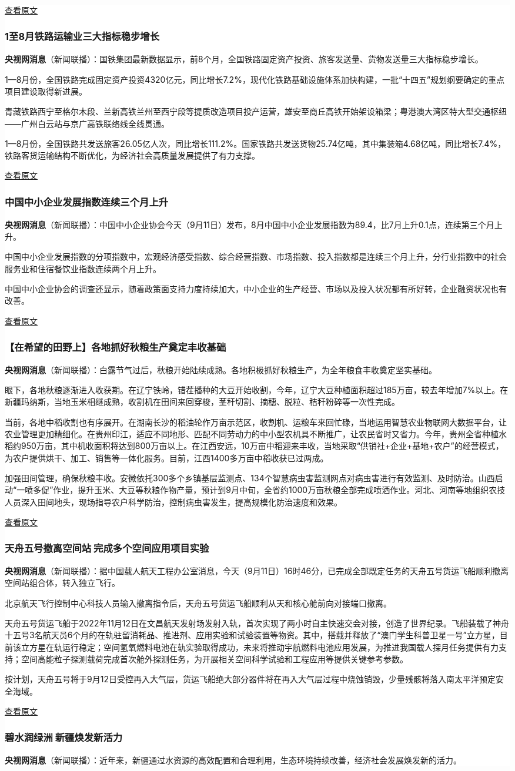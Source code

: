 [查看原文](https://tv.cctv.com/2023/09/11/VIDEkbgpGF56SzR6FeKyfqs2230911.shtml)

### 1至8月铁路运输业三大指标稳步增长

**央视网消息**（新闻联播）：国铁集团最新数据显示，前8个月，全国铁路固定资产投资、旅客发送量、货物发送量三大指标稳步增长。

1—8月份，全国铁路完成固定资产投资4320亿元，同比增长7.2%，现代化铁路基础设施体系加快构建，一批“十四五”规划纲要确定的重点项目建设取得新进展。

青藏铁路西宁至格尔木段、兰新高铁兰州至西宁段等提质改造项目投产运营，雄安至商丘高铁开始架设箱梁；粤港澳大湾区特大型交通枢纽——广州白云站与京广高铁联络线全线贯通。

1—8月份，全国铁路共发送旅客26.05亿人次，同比增长111.2%。国家铁路共发送货物25.74亿吨，其中集装箱4.68亿吨，同比增长7.4%，铁路客货运输结构不断优化，为经济社会高质量发展提供了有力支撑。

[查看原文](https://tv.cctv.com/2023/09/11/VIDEeK4GoaXrOvz612C3jyiV230911.shtml)

### 中国中小企业发展指数连续三个月上升

**央视网消息**（新闻联播）：中国中小企业协会今天（9月11日）发布，8月中国中小企业发展指数为89.4，比7月上升0.1点，连续第三个月上升。

中国中小企业发展指数的分项指数中，宏观经济感受指数、综合经营指数、市场指数、投入指数都是连续三个月上升，分行业指数中的社会服务业和住宿餐饮业指数连续两个月上升。

中国中小企业协会的调查还显示，随着政策面支持力度持续加大，中小企业的生产经营、市场以及投入状况都有所好转，企业融资状况也有改善。

[查看原文](https://tv.cctv.com/2023/09/11/VIDETatvPH8D8AZbSfIaVB9j230911.shtml)

### 【在希望的田野上】各地抓好秋粮生产奠定丰收基础

**央视网消息**（新闻联播）：白露节气过后，秋粮开始陆续成熟。各地积极抓好秋粮生产，为全年粮食丰收奠定坚实基础。

眼下，各地秋粮逐渐进入收获期。在辽宁铁岭，错茬播种的大豆开始收割，今年，辽宁大豆种植面积超过185万亩，较去年增加7%以上。在新疆玛纳斯，当地玉米相继成熟，收割机在田间来回穿梭，茎秆切割、摘穗、脱粒、秸秆粉碎等一次性完成。

当前，各地中稻收割也有序展开。在湖南长沙的稻油轮作万亩示范区，收割机、运粮车来回忙碌，当地运用智慧农业物联网大数据平台，让农业管理更加精细化。在贵州印江，适应不同地形、匹配不同劳动力的中小型农机具不断推广，让农民省时又省力。今年，贵州全省种植水稻约950万亩，其中机收面积将达到800万亩以上。在江西安远，10万亩中稻迎来丰收，当地采取“供销社+企业+基地+农户”的经营模式，为农户提供烘干、加工、销售等一体化服务。目前，江西1400多万亩中稻收获已过两成。

加强田间管理，确保秋粮丰收。安徽依托300多个乡镇基层监测点、134个智慧病虫害监测网点对病虫害进行有效监测、及时防治。山西启动“一喷多促”作业，提升玉米、大豆等秋粮作物产量，预计到9月中旬，全省约1000万亩秋粮全部完成喷洒作业。河北、河南等地组织农技人员深入田间地头，现场指导农户科学防治，控制病虫害发生，提高规模化防治速度和效果。

[查看原文](https://tv.cctv.com/2023/09/11/VIDEn2EqZpesFWPDJZbPA5lC230911.shtml)

### 天舟五号撤离空间站 完成多个空间应用项目实验

**央视网消息**（新闻联播）：据中国载人航天工程办公室消息，今天（9月11日）16时46分，已完成全部既定任务的天舟五号货运飞船顺利撤离空间站组合体，转入独立飞行。

北京航天飞行控制中心科技人员输入撤离指令后，天舟五号货运飞船顺利从天和核心舱前向对接端口撤离。

天舟五号货运飞船于2022年11月12日在文昌航天发射场发射入轨，首次实现了两小时自主快速交会对接，创造了世界纪录。飞船装载了神舟十五号3名航天员6个月的在轨驻留消耗品、推进剂、应用实验和试验装置等物资。其中，搭载并释放了“澳门学生科普卫星一号”立方星，目前该立方星在轨运行稳定；空间氢氧燃料电池在轨实验取得成功，未来将推动宇航燃料电池应用发展，为推进我国载人探月任务提供有力支持；空间高能粒子探测载荷完成首次舱外探测任务，为开展相关空间科学试验和工程应用等提供关键参考参数。

按计划，天舟五号将于9月12日受控再入大气层，货运飞船绝大部分器件将在再入大气层过程中烧蚀销毁，少量残骸将落入南太平洋预定安全海域。

[查看原文](https://tv.cctv.com/2023/09/11/VIDEg5sTJNq6U59cZvxRnbzU230911.shtml)

### 碧水润绿洲 新疆焕发新活力

**央视网消息**（新闻联播）：近年来，新疆通过水资源的高效配置和合理利用，生态环境持续改善，经济社会发展焕发新的活力。
